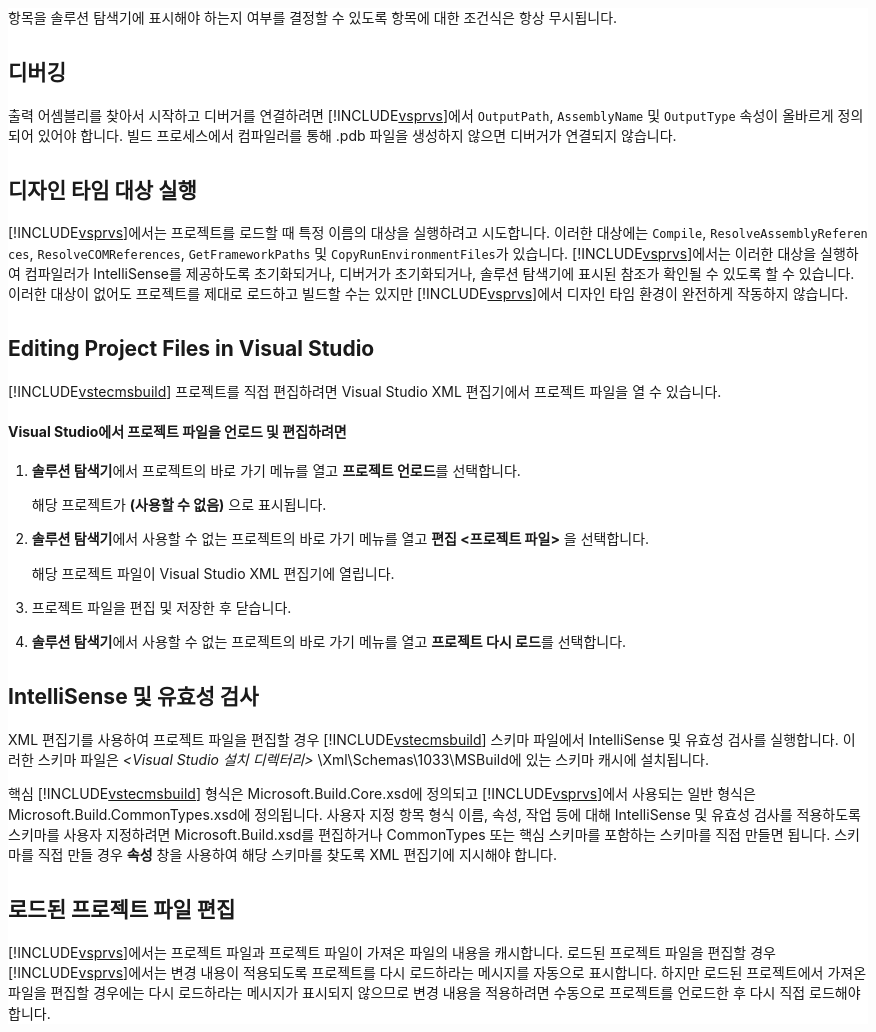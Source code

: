  항목을 솔루션 탐색기에 표시해야 하는지 여부를 결정할 수 있도록 항목에 대한 조건식은 항상 무시됩니다.  
  
## <a name="debugging"></a>디버깅  
 출력 어셈블리를 찾아서 시작하고 디버거를 연결하려면 [!INCLUDE[vsprvs](../includes/vsprvs-md.md)]에서 `OutputPath`, `AssemblyName` 및 `OutputType` 속성이 올바르게 정의되어 있어야 합니다. 빌드 프로세스에서 컴파일러를 통해 .pdb 파일을 생성하지 않으면 디버거가 연결되지 않습니다.  
  
## <a name="design-time-target-execution"></a>디자인 타임 대상 실행  
 [!INCLUDE[vsprvs](../includes/vsprvs-md.md)]에서는 프로젝트를 로드할 때 특정 이름의 대상을 실행하려고 시도합니다. 이러한 대상에는 `Compile`, `ResolveAssemblyReferences`, `ResolveCOMReferences`, `GetFrameworkPaths` 및 `CopyRunEnvironmentFiles`가 있습니다. [!INCLUDE[vsprvs](../includes/vsprvs-md.md)]에서는 이러한 대상을 실행하여 컴파일러가 IntelliSense를 제공하도록 초기화되거나, 디버거가 초기화되거나, 솔루션 탐색기에 표시된 참조가 확인될 수 있도록 할 수 있습니다. 이러한 대상이 없어도 프로젝트를 제대로 로드하고 빌드할 수는 있지만 [!INCLUDE[vsprvs](../includes/vsprvs-md.md)]에서 디자인 타임 환경이 완전하게 작동하지 않습니다.  
  
## <a name="BKMK_EditingProjects"></a> Editing Project Files in Visual Studio  
 [!INCLUDE[vstecmsbuild](../includes/vstecmsbuild-md.md)] 프로젝트를 직접 편집하려면 Visual Studio XML 편집기에서 프로젝트 파일을 열 수 있습니다.  
  
#### <a name="to-unload-and-edit-a-project-file-in-visual-studio"></a>Visual Studio에서 프로젝트 파일을 언로드 및 편집하려면  
  
1. **솔루션 탐색기**에서 프로젝트의 바로 가기 메뉴를 열고 **프로젝트 언로드**를 선택합니다.  
  
     해당 프로젝트가 **(사용할 수 없음)** 으로 표시됩니다.  
  
2. **솔루션 탐색기**에서 사용할 수 없는 프로젝트의 바로 가기 메뉴를 열고 **편집 \<프로젝트 파일>** 을 선택합니다.  
  
     해당 프로젝트 파일이 Visual Studio XML 편집기에 열립니다.  
  
3. 프로젝트 파일을 편집 및 저장한 후 닫습니다.  
  
4. **솔루션 탐색기**에서 사용할 수 없는 프로젝트의 바로 가기 메뉴를 열고 **프로젝트 다시 로드**를 선택합니다.  
  
## <a name="intellisense-and-validation"></a>IntelliSense 및 유효성 검사  
 XML 편집기를 사용하여 프로젝트 파일을 편집할 경우 [!INCLUDE[vstecmsbuild](../includes/vstecmsbuild-md.md)] 스키마 파일에서 IntelliSense 및 유효성 검사를 실행합니다. 이러한 스키마 파일은 *\<Visual Studio 설치 디렉터리>* \Xml\Schemas\1033\MSBuild에 있는 스키마 캐시에 설치됩니다.  
  
 핵심 [!INCLUDE[vstecmsbuild](../includes/vstecmsbuild-md.md)] 형식은 Microsoft.Build.Core.xsd에 정의되고 [!INCLUDE[vsprvs](../includes/vsprvs-md.md)]에서 사용되는 일반 형식은 Microsoft.Build.CommonTypes.xsd에 정의됩니다. 사용자 지정 항목 형식 이름, 속성, 작업 등에 대해 IntelliSense 및 유효성 검사를 적용하도록 스키마를 사용자 지정하려면 Microsoft.Build.xsd를 편집하거나 CommonTypes 또는 핵심 스키마를 포함하는 스키마를 직접 만들면 됩니다. 스키마를 직접 만들 경우 **속성** 창을 사용하여 해당 스키마를 찾도록 XML 편집기에 지시해야 합니다.  
  
## <a name="editing-loaded-project-files"></a>로드된 프로젝트 파일 편집  
 [!INCLUDE[vsprvs](../includes/vsprvs-md.md)]에서는 프로젝트 파일과 프로젝트 파일이 가져온 파일의 내용을 캐시합니다. 로드된 프로젝트 파일을 편집할 경우 [!INCLUDE[vsprvs](../includes/vsprvs-md.md)]에서는 변경 내용이 적용되도록 프로젝트를 다시 로드하라는 메시지를 자동으로 표시합니다. 하지만 로드된 프로젝트에서 가져온 파일을 편집할 경우에는 다시 로드하라는 메시지가 표시되지 않으므로 변경 내용을 적용하려면 수동으로 프로젝트를 언로드한 후 다시 직접 로드해야 합니다.  
  